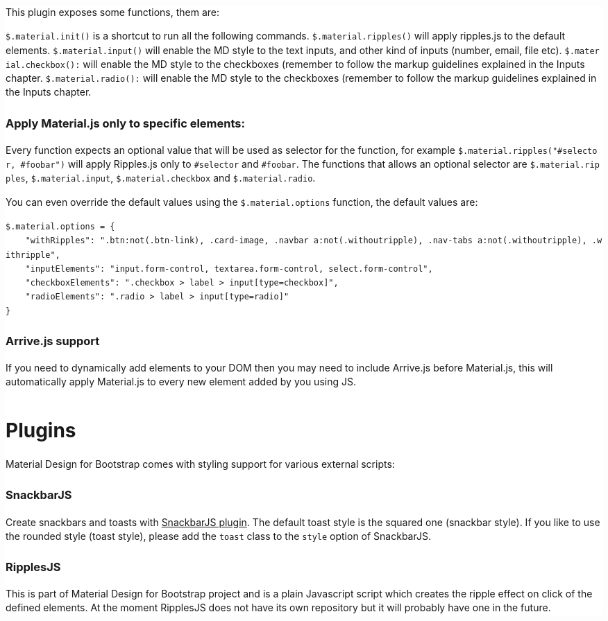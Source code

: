 This plugin exposes some functions, them are:

`$.material.init()` is a shortcut to run all the following commands.
`$.material.ripples()` will apply ripples.js to the default elements.
`$.material.input()` will enable the MD style to the text inputs, and other kind of inputs (number, email, file etc).
`$.material.checkbox():` will enable the MD style to the checkboxes (remember to follow the markup guidelines explained in the Inputs chapter.
`$.material.radio():` will enable the MD style to the checkboxes (remember to follow the markup guidelines explained in the Inputs chapter.

### Apply Material.js only to specific elements:

Every function expects an optional value that will be used as selector for the function, for example
  `$.material.ripples("#selector, #foobar")` will apply Ripples.js only to `#selector` and `#foobar`.
The functions that allows an optional selector are `$.material.ripples`, `$.material.input`, `$.material.checkbox` and `$.material.radio`.

You can even override the default values using the `$.material.options` function, the default values are:

    $.material.options = {
        "withRipples": ".btn:not(.btn-link), .card-image, .navbar a:not(.withoutripple), .nav-tabs a:not(.withoutripple), .withripple",
        "inputElements": "input.form-control, textarea.form-control, select.form-control",
        "checkboxElements": ".checkbox > label > input[type=checkbox]",
        "radioElements": ".radio > label > input[type=radio]"
    }

### Arrive.js support

If you need to dynamically add elements to your DOM then you may need to include Arrive.js before Material.js, this will automatically apply Material.js to every new element added by you using JS.


# Plugins

Material Design for Bootstrap comes with styling support for various external scripts:

### SnackbarJS

Create snackbars and toasts with [SnackbarJS plugin](https://github.com/FezVrasta/snackbarjs). The default toast style is the squared one (snackbar style). If you like to use the rounded style (toast style), please add the `toast` class to the `style` option of SnackbarJS.

### RipplesJS

This is part of Material Design for Bootstrap project and is a plain Javascript script which creates the ripple effect on click of the defined elements.
At the moment RipplesJS does not have its own repository but it will probably have one in the future.
